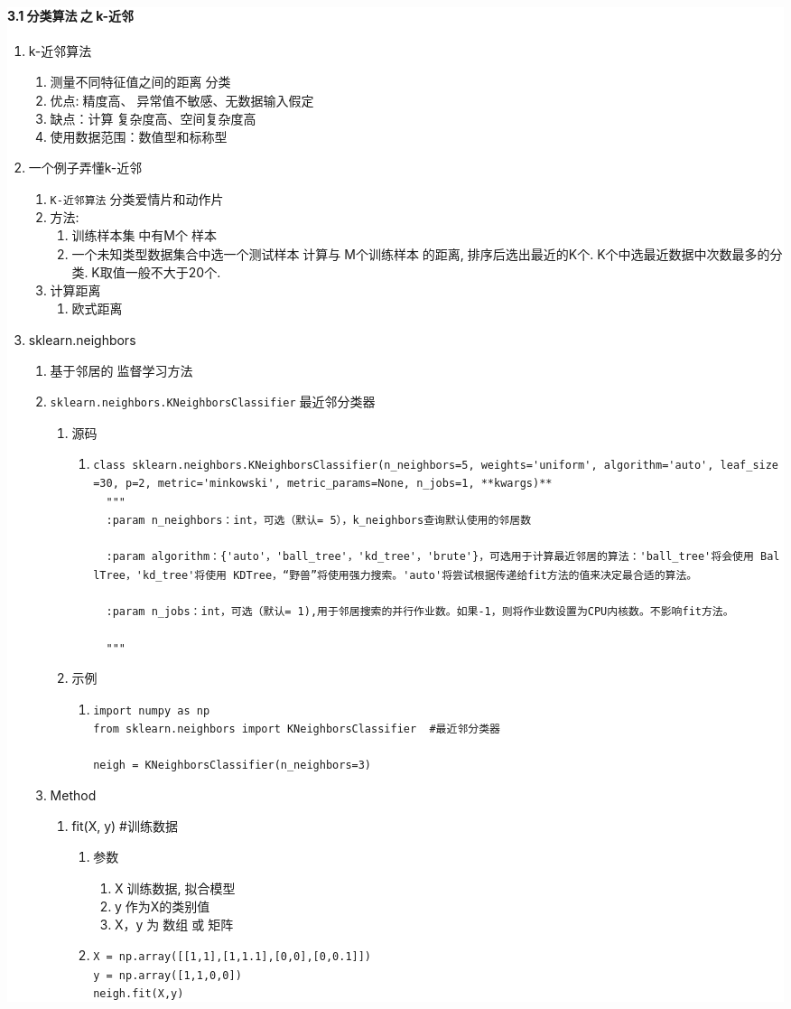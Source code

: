 #### 3.1 分类算法 之 k-近邻

1. k-近邻算法

   1. 测量不同特征值之间的距离 分类
   2. 优点: 精度高、 异常值不敏感、无数据输入假定
   3. 缺点：计算 复杂度高、空间复杂度高
   4. 使用数据范围：数值型和标称型

2. 一个例子弄懂k-近邻

   1. `K-近邻算法`  分类爱情片和动作片
   2. 方法:
      1. 训练样本集 中有M个 样本
      2. 一个未知类型数据集合中选一个测试样本 计算与 M个训练样本 的距离, 排序后选出最近的K个. K个中选最近数据中次数最多的分类. K取值一般不大于20个.
   3. 计算距离
      1. 欧式距离

3. sklearn.neighbors

   1. 基于邻居的 监督学习方法

   2. `sklearn.neighbors.KNeighborsClassifier` 最近邻分类器

      1. 源码

         1. ```
            class sklearn.neighbors.KNeighborsClassifier(n_neighbors=5, weights='uniform', algorithm='auto', leaf_size=30, p=2, metric='minkowski', metric_params=None, n_jobs=1, **kwargs)**
              """
              :param n_neighbors：int，可选（默认= 5），k_neighbors查询默认使用的邻居数
            
              :param algorithm：{'auto'，'ball_tree'，'kd_tree'，'brute'}，可选用于计算最近邻居的算法：'ball_tree'将会使用 BallTree，'kd_tree'将使用 KDTree，“野兽”将使用强力搜索。'auto'将尝试根据传递给fit方法的值来决定最合适的算法。
            
              :param n_jobs：int，可选（默认= 1),用于邻居搜索的并行作业数。如果-1，则将作业数设置为CPU内核数。不影响fit方法。
            
              """
            ```

      2. 示例

         1. ```
            import numpy as np
            from sklearn.neighbors import KNeighborsClassifier  #最近邻分类器
            
            neigh = KNeighborsClassifier(n_neighbors=3)
            ```

   3. Method

      1. fit(X, y)  #训练数据

         1. 参数

            1. X 训练数据, 拟合模型
            2. y 作为X的类别值
            3. X，y 为 数组 或 矩阵

         2. ```
            X = np.array([[1,1],[1,1.1],[0,0],[0,0.1]])
            y = np.array([1,1,0,0])
            neigh.fit(X,y)
            ```
